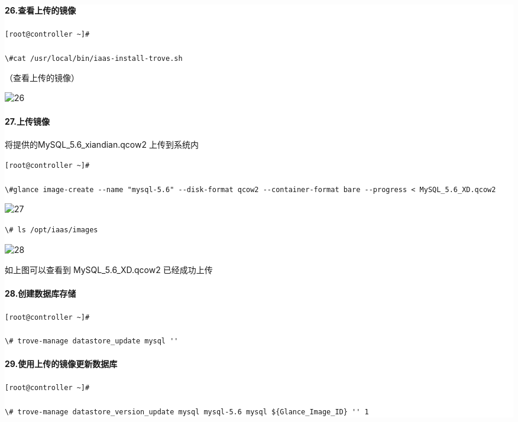  

#### 26.查看上传的镜像

 

```
[root@controller ~]#

\#cat /usr/local/bin/iaas-install-trove.sh
```

（查看上传的镜像）

 ![26](D:\TyporaNote\云计算\4.Iaas搭建.assets\26.png)



#### 27.上传镜像

 

将提供的MySQL_5.6_xiandian.qcow2 上传到系统内

 

```
[root@controller ~]#

\#glance image-create --name "mysql-5.6" --disk-format qcow2 --container-format bare --progress < MySQL_5.6_XD.qcow2
```



![27](D:\TyporaNote\云计算\4.Iaas搭建.assets\27.png)

```
\# ls /opt/iaas/images
```

![28](D:\TyporaNote\云计算\4.Iaas搭建.assets\28.png)

如上图可以查看到 MySQL_5.6_XD.qcow2 已经成功上传



#### 28.创建数据库存储

 

```
[root@controller ~]#

\# trove-manage datastore_update mysql ''
```

 

#### 29.使用上传的镜像更新数据库

 

```
[root@controller ~]#

\# trove-manage datastore_version_update mysql mysql-5.6 mysql ${Glance_Image_ID} '' 1
```
